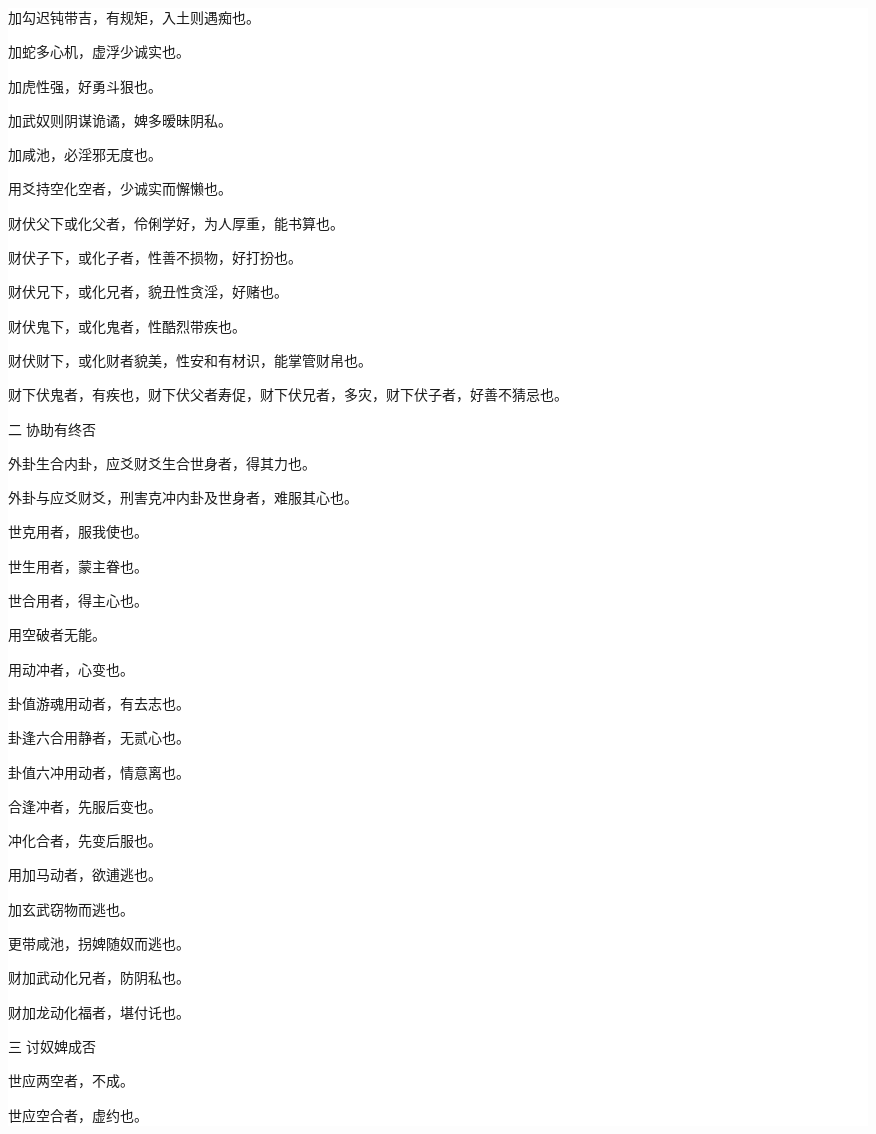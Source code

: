 加勾迟钝带吉，有规矩，入土则遇痴也。

加蛇多心机，虚浮少诚实也。

加虎性强，好勇斗狠也。

加武奴则阴谋诡谲，婢多暧昧阴私。

加咸池，必淫邪无度也。

用爻持空化空者，少诚实而懈懒也。

财伏父下或化父者，伶俐学好，为人厚重，能书算也。

财伏子下，或化子者，性善不损物，好打扮也。

财伏兄下，或化兄者，貌丑性贪淫，好赌也。

财伏鬼下，或化鬼者，性酷烈带疾也。

财伏财下，或化财者貌美，性安和有材识，能掌管财帛也。

财下伏鬼者，有疾也，财下伏父者寿促，财下伏兄者，多灾，财下伏子者，好善不猜忌也。

二 协助有终否

外卦生合内卦，应爻财爻生合世身者，得其力也。

外卦与应爻财爻，刑害克冲内卦及世身者，难服其心也。

世克用者，服我使也。

世生用者，蒙主眷也。

世合用者，得主心也。

用空破者无能。

用动冲者，心变也。

卦值游魂用动者，有去志也。

卦逢六合用静者，无贰心也。

卦值六冲用动者，情意离也。

合逢冲者，先服后变也。

冲化合者，先变后服也。

用加马动者，欲逋逃也。

加玄武窃物而逃也。

更带咸池，拐婢随奴而逃也。

财加武动化兄者，防阴私也。

财加龙动化福者，堪付讬也。

三 讨奴婢成否

世应两空者，不成。

世应空合者，虚约也。

